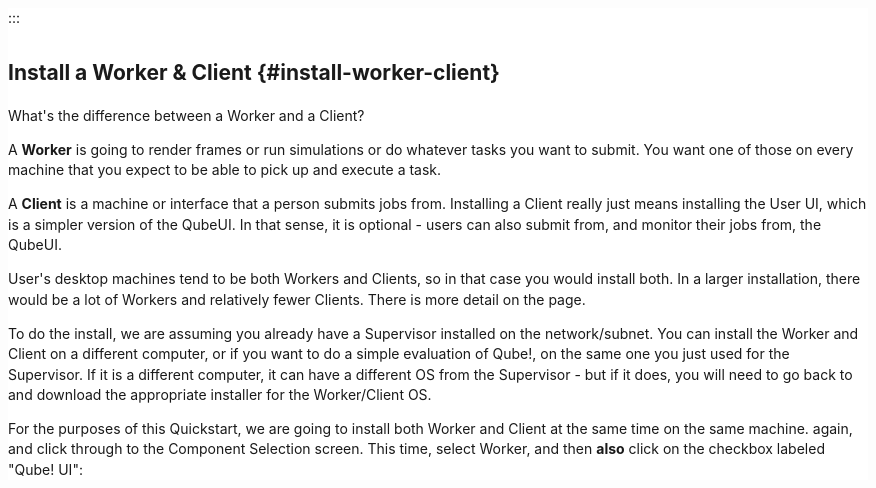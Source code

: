 :::

## Install a Worker & Client {#install-worker-client}

What's the difference between a Worker and a Client?

A **Worker** is going to render frames or run simulations or do whatever
tasks you want to submit. You want one of those on every machine that you
expect to be able to pick up and execute a task.

A **Client** is a machine or interface that a person submits jobs from.
Installing a Client really just means installing the User UI, which is a
simpler version of the QubeUI. In that sense, it is optional -
users can also submit from, and monitor their jobs from, the QubeUI.

User's desktop machines tend to be both Workers and Clients, so in that
case you would install both. In a larger installation, there would be a
lot of Workers and relatively fewer Clients. There is more detail on
the page.

To do the install, we are assuming you already have a Supervisor
installed on the network/subnet. You can install the Worker and Client
on a different computer, or if you want to do a simple evaluation of
Qube!, on the same one you just used for the Supervisor. If it is a
different computer, it can have a different OS from the Supervisor - but
if it does, you will need to go back to and download the appropriate
installer for the Worker/Client OS.

For the purposes of this Quickstart, we are going to install both Worker
and Client at the same time on the same machine. again, and click
through to the Component Selection screen. This time, select Worker, and
then **also** click on the checkbox labeled "Qube! UI":
